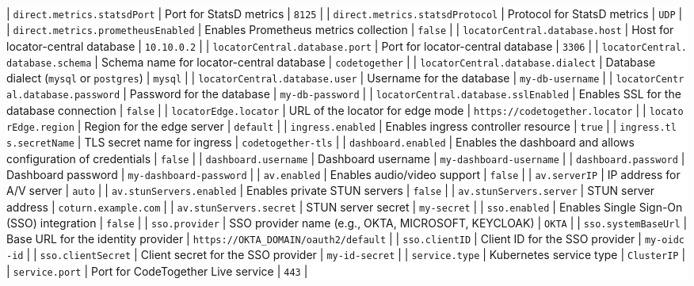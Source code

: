 | `direct.metrics.statsdPort`                 | Port for StatsD metrics                                                                        | `8125`                                                    |
| `direct.metrics.statsdProtocol`             | Protocol for StatsD metrics                                                                    | `UDP`                                                     |
| `direct.metrics.prometheusEnabled`          | Enables Prometheus metrics collection                                                          | `false`                                                   |
| `locatorCentral.database.host`              | Host for locator-central database                                                              | `10.10.0.2`                                               |
| `locatorCentral.database.port`              | Port for locator-central database                                                              | `3306`                                                    |
| `locatorCentral.database.schema`            | Schema name for locator-central database                                                      | `codetogether`                                            |
| `locatorCentral.database.dialect`           | Database dialect (`mysql` or `postgres`)                                                      | `mysql`                                                   |
| `locatorCentral.database.user`              | Username for the database                                                                      | `my-db-username`                                          |
| `locatorCentral.database.password`          | Password for the database                                                                      | `my-db-password`                                          |
| `locatorCentral.database.sslEnabled`        | Enables SSL for the database connection                                                       | `false`                                                   |
| `locatorEdge.locator`                       | URL of the locator for edge mode                                                              | `https://codetogether.locator`                            |
| `locatorEdge.region`                        | Region for the edge server                                                                     | `default`                                                 |
| `ingress.enabled`                           | Enables ingress controller resource                                                           | `true`                                                    |
| `ingress.tls.secretName`                    | TLS secret name for ingress                                                                   | `codetogether-tls`                                        |
| `dashboard.enabled`                         | Enables the dashboard and allows configuration of credentials                                  | `false`                                                   |
| `dashboard.username`                        | Dashboard username                                                                             | `my-dashboard-username`                                   |
| `dashboard.password`                        | Dashboard password                                                                             | `my-dashboard-password`                                   |
| `av.enabled`                                | Enables audio/video support                                                                   | `false`                                                   |
| `av.serverIP`                               | IP address for A/V server                                                                      | `auto`                                                    |
| `av.stunServers.enabled`                    | Enables private STUN servers                                                                  | `false`                                                   |
| `av.stunServers.server`                     | STUN server address                                                                           | `coturn.example.com`                                      |
| `av.stunServers.secret`                     | STUN server secret                                                                            | `my-secret`                                               |
| `sso.enabled`                               | Enables Single Sign-On (SSO) integration                                                      | `false`                                                   |
| `sso.provider`                              | SSO provider name (e.g., OKTA, MICROSOFT, KEYCLOAK)                                           | `OKTA`                                                    |
| `sso.systemBaseUrl`                         | Base URL for the identity provider                                                            | `https://OKTA_DOMAIN/oauth2/default`                      |
| `sso.clientID`                              | Client ID for the SSO provider                                                                | `my-oidc-id`                                              |
| `sso.clientSecret`                          | Client secret for the SSO provider                                                            | `my-id-secret`                                            |
| `service.type`                              | Kubernetes service type                                                                       | `ClusterIP`                                               |
| `service.port`                              | Port for CodeTogether Live service                                                           | `443`                                                     |